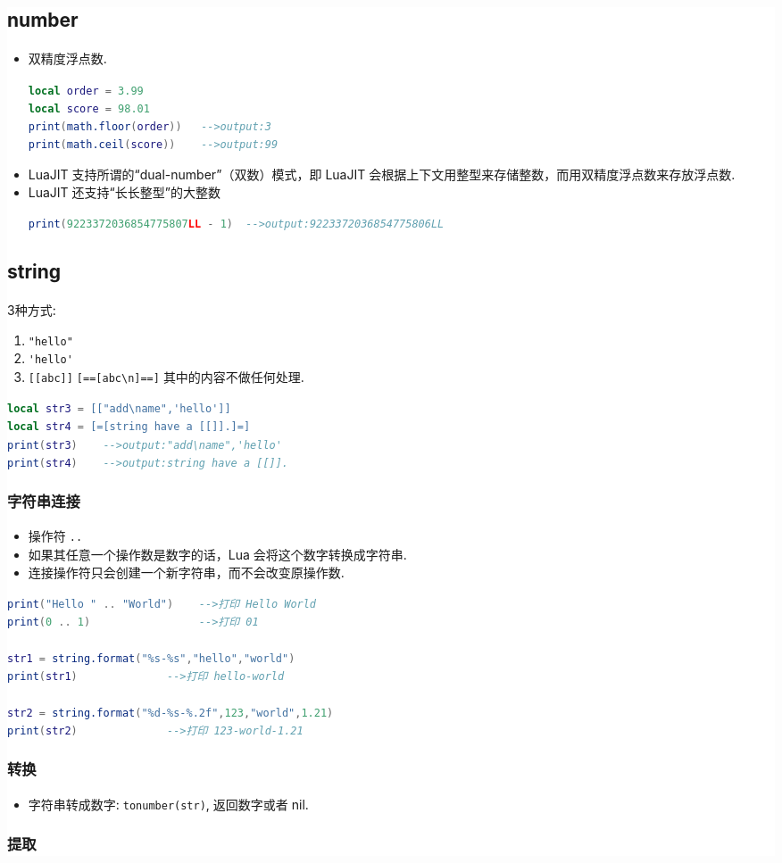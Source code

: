 ## number
* 双精度浮点数.
    ```lua
    local order = 3.99
    local score = 98.01
    print(math.floor(order))   -->output:3
    print(math.ceil(score))    -->output:99
    ```
* LuaJIT 支持所谓的“dual-number”（双数）模式，即 LuaJIT 会根据上下文用整型来存储整数，而用双精度浮点数来存放浮点数.
* LuaJIT 还支持“长长整型”的大整数
    ```lua
    print(9223372036854775807LL - 1)  -->output:9223372036854775806LL
    ```


## string

3种方式:
1. `"hello"`
2. `'hello'`
3. `[[abc]]` `[==[abc\n]==]` 其中的内容不做任何处理.

```lua
local str3 = [["add\name",'hello']]
local str4 = [=[string have a [[]].]=]
print(str3)    -->output:"add\name",'hello'
print(str4)    -->output:string have a [[]].
```


### 字符串连接
* 操作符 `..`
* 如果其任意一个操作数是数字的话，Lua 会将这个数字转换成字符串.
* 连接操作符只会创建一个新字符串，而不会改变原操作数.

```lua
print("Hello " .. "World")    -->打印 Hello World
print(0 .. 1)                 -->打印 01

str1 = string.format("%s-%s","hello","world")
print(str1)              -->打印 hello-world

str2 = string.format("%d-%s-%.2f",123,"world",1.21)
print(str2)              -->打印 123-world-1.21
```


### 转换
* 字符串转成数字: `tonumber(str)`, 返回数字或者 nil.


### 提取
